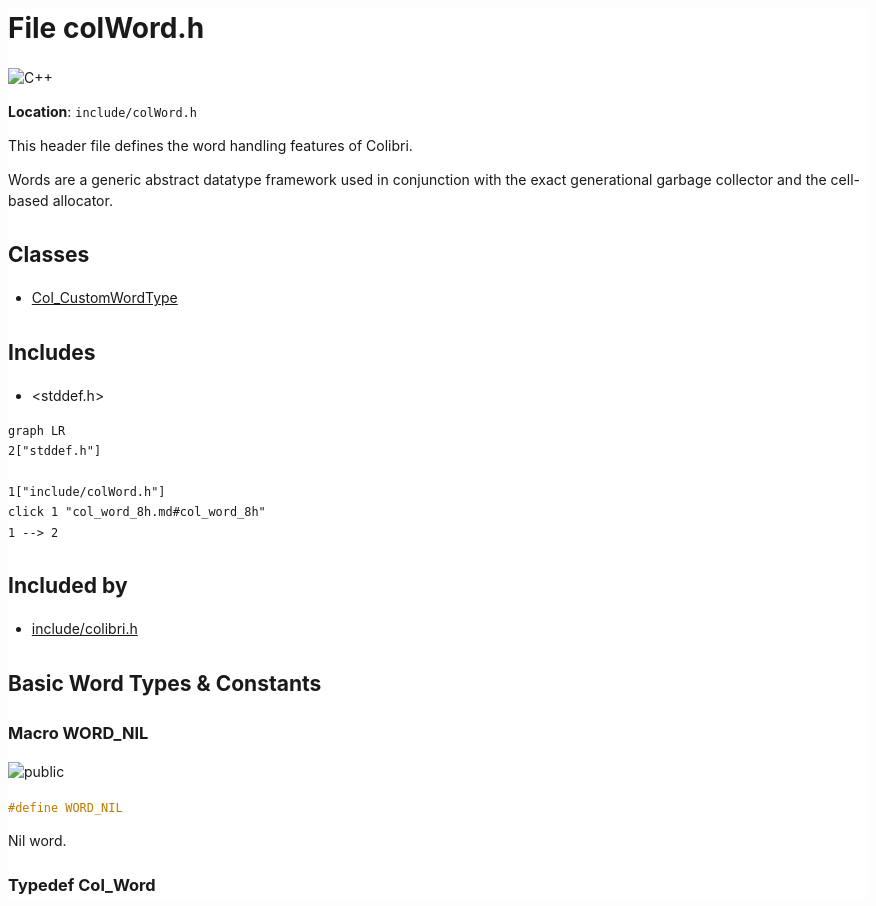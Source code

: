<a id="col_word_8h"></a>
# File colWord.h

![][C++]

**Location**: `include/colWord.h`

This header file defines the word handling features of Colibri.

Words are a generic abstract datatype framework used in conjunction with the exact generational garbage collector and the cell-based allocator.

## Classes

* [Col\_CustomWordType](struct_col___custom_word_type.md#struct_col___custom_word_type)

## Includes

* <stddef.h>

```mermaid
graph LR
2["stddef.h"]

1["include/colWord.h"]
click 1 "col_word_8h.md#col_word_8h"
1 --> 2

```

## Included by

* [include/colibri.h](colibri_8h.md#colibri_8h)

## Basic Word Types & Constants

<a id="group__words_1ga29e370264f4e5659ccc5be4de209f065"></a>
### Macro WORD\_NIL

![][public]

```cpp
#define WORD_NIL
```

Nil word.





<a id="group__words_1gadb626f9e195212e4fdfba7df154ad043"></a>
### Typedef Col\_Word


[public]: https://img.shields.io/badge/-public-brightgreen (public)
[C++]: https://img.shields.io/badge/language-C%2B%2B-blue (C++)
[Markdown]: https://img.shields.io/badge/language-Markdown-blue (Markdown)